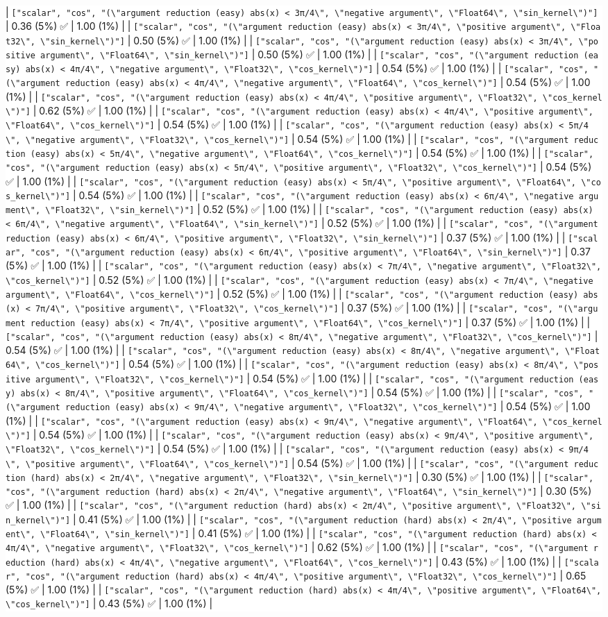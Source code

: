 | `["scalar", "cos", "(\"argument reduction (easy) abs(x) < 3π/4\", \"negative argument\", \"Float64\", \"sin_kernel\")"]` | 0.36 (5%) :white_check_mark: | 1.00 (1%)  |
| `["scalar", "cos", "(\"argument reduction (easy) abs(x) < 3π/4\", \"positive argument\", \"Float32\", \"sin_kernel\")"]` | 0.50 (5%) :white_check_mark: | 1.00 (1%)  |
| `["scalar", "cos", "(\"argument reduction (easy) abs(x) < 3π/4\", \"positive argument\", \"Float64\", \"sin_kernel\")"]` | 0.50 (5%) :white_check_mark: | 1.00 (1%)  |
| `["scalar", "cos", "(\"argument reduction (easy) abs(x) < 4π/4\", \"negative argument\", \"Float32\", \"cos_kernel\")"]` | 0.54 (5%) :white_check_mark: | 1.00 (1%)  |
| `["scalar", "cos", "(\"argument reduction (easy) abs(x) < 4π/4\", \"negative argument\", \"Float64\", \"cos_kernel\")"]` | 0.54 (5%) :white_check_mark: | 1.00 (1%)  |
| `["scalar", "cos", "(\"argument reduction (easy) abs(x) < 4π/4\", \"positive argument\", \"Float32\", \"cos_kernel\")"]` | 0.62 (5%) :white_check_mark: | 1.00 (1%)  |
| `["scalar", "cos", "(\"argument reduction (easy) abs(x) < 4π/4\", \"positive argument\", \"Float64\", \"cos_kernel\")"]` | 0.54 (5%) :white_check_mark: | 1.00 (1%)  |
| `["scalar", "cos", "(\"argument reduction (easy) abs(x) < 5π/4\", \"negative argument\", \"Float32\", \"cos_kernel\")"]` | 0.54 (5%) :white_check_mark: | 1.00 (1%)  |
| `["scalar", "cos", "(\"argument reduction (easy) abs(x) < 5π/4\", \"negative argument\", \"Float64\", \"cos_kernel\")"]` | 0.54 (5%) :white_check_mark: | 1.00 (1%)  |
| `["scalar", "cos", "(\"argument reduction (easy) abs(x) < 5π/4\", \"positive argument\", \"Float32\", \"cos_kernel\")"]` | 0.54 (5%) :white_check_mark: | 1.00 (1%)  |
| `["scalar", "cos", "(\"argument reduction (easy) abs(x) < 5π/4\", \"positive argument\", \"Float64\", \"cos_kernel\")"]` | 0.54 (5%) :white_check_mark: | 1.00 (1%)  |
| `["scalar", "cos", "(\"argument reduction (easy) abs(x) < 6π/4\", \"negative argument\", \"Float32\", \"sin_kernel\")"]` | 0.52 (5%) :white_check_mark: | 1.00 (1%)  |
| `["scalar", "cos", "(\"argument reduction (easy) abs(x) < 6π/4\", \"negative argument\", \"Float64\", \"sin_kernel\")"]` | 0.52 (5%) :white_check_mark: | 1.00 (1%)  |
| `["scalar", "cos", "(\"argument reduction (easy) abs(x) < 6π/4\", \"positive argument\", \"Float32\", \"sin_kernel\")"]` | 0.37 (5%) :white_check_mark: | 1.00 (1%)  |
| `["scalar", "cos", "(\"argument reduction (easy) abs(x) < 6π/4\", \"positive argument\", \"Float64\", \"sin_kernel\")"]` | 0.37 (5%) :white_check_mark: | 1.00 (1%)  |
| `["scalar", "cos", "(\"argument reduction (easy) abs(x) < 7π/4\", \"negative argument\", \"Float32\", \"cos_kernel\")"]` | 0.52 (5%) :white_check_mark: | 1.00 (1%)  |
| `["scalar", "cos", "(\"argument reduction (easy) abs(x) < 7π/4\", \"negative argument\", \"Float64\", \"cos_kernel\")"]` | 0.52 (5%) :white_check_mark: | 1.00 (1%)  |
| `["scalar", "cos", "(\"argument reduction (easy) abs(x) < 7π/4\", \"positive argument\", \"Float32\", \"cos_kernel\")"]` | 0.37 (5%) :white_check_mark: | 1.00 (1%)  |
| `["scalar", "cos", "(\"argument reduction (easy) abs(x) < 7π/4\", \"positive argument\", \"Float64\", \"cos_kernel\")"]` | 0.37 (5%) :white_check_mark: | 1.00 (1%)  |
| `["scalar", "cos", "(\"argument reduction (easy) abs(x) < 8π/4\", \"negative argument\", \"Float32\", \"cos_kernel\")"]` | 0.54 (5%) :white_check_mark: | 1.00 (1%)  |
| `["scalar", "cos", "(\"argument reduction (easy) abs(x) < 8π/4\", \"negative argument\", \"Float64\", \"cos_kernel\")"]` | 0.54 (5%) :white_check_mark: | 1.00 (1%)  |
| `["scalar", "cos", "(\"argument reduction (easy) abs(x) < 8π/4\", \"positive argument\", \"Float32\", \"cos_kernel\")"]` | 0.54 (5%) :white_check_mark: | 1.00 (1%)  |
| `["scalar", "cos", "(\"argument reduction (easy) abs(x) < 8π/4\", \"positive argument\", \"Float64\", \"cos_kernel\")"]` | 0.54 (5%) :white_check_mark: | 1.00 (1%)  |
| `["scalar", "cos", "(\"argument reduction (easy) abs(x) < 9π/4\", \"negative argument\", \"Float32\", \"cos_kernel\")"]` | 0.54 (5%) :white_check_mark: | 1.00 (1%)  |
| `["scalar", "cos", "(\"argument reduction (easy) abs(x) < 9π/4\", \"negative argument\", \"Float64\", \"cos_kernel\")"]` | 0.54 (5%) :white_check_mark: | 1.00 (1%)  |
| `["scalar", "cos", "(\"argument reduction (easy) abs(x) < 9π/4\", \"positive argument\", \"Float32\", \"cos_kernel\")"]` | 0.54 (5%) :white_check_mark: | 1.00 (1%)  |
| `["scalar", "cos", "(\"argument reduction (easy) abs(x) < 9π/4\", \"positive argument\", \"Float64\", \"cos_kernel\")"]` | 0.54 (5%) :white_check_mark: | 1.00 (1%)  |
| `["scalar", "cos", "(\"argument reduction (hard) abs(x) < 2π/4\", \"negative argument\", \"Float32\", \"sin_kernel\")"]` | 0.30 (5%) :white_check_mark: | 1.00 (1%)  |
| `["scalar", "cos", "(\"argument reduction (hard) abs(x) < 2π/4\", \"negative argument\", \"Float64\", \"sin_kernel\")"]` | 0.30 (5%) :white_check_mark: | 1.00 (1%)  |
| `["scalar", "cos", "(\"argument reduction (hard) abs(x) < 2π/4\", \"positive argument\", \"Float32\", \"sin_kernel\")"]` | 0.41 (5%) :white_check_mark: | 1.00 (1%)  |
| `["scalar", "cos", "(\"argument reduction (hard) abs(x) < 2π/4\", \"positive argument\", \"Float64\", \"sin_kernel\")"]` | 0.41 (5%) :white_check_mark: | 1.00 (1%)  |
| `["scalar", "cos", "(\"argument reduction (hard) abs(x) < 4π/4\", \"negative argument\", \"Float32\", \"cos_kernel\")"]` | 0.62 (5%) :white_check_mark: | 1.00 (1%)  |
| `["scalar", "cos", "(\"argument reduction (hard) abs(x) < 4π/4\", \"negative argument\", \"Float64\", \"cos_kernel\")"]` | 0.43 (5%) :white_check_mark: | 1.00 (1%)  |
| `["scalar", "cos", "(\"argument reduction (hard) abs(x) < 4π/4\", \"positive argument\", \"Float32\", \"cos_kernel\")"]` | 0.65 (5%) :white_check_mark: | 1.00 (1%)  |
| `["scalar", "cos", "(\"argument reduction (hard) abs(x) < 4π/4\", \"positive argument\", \"Float64\", \"cos_kernel\")"]` | 0.43 (5%) :white_check_mark: | 1.00 (1%)  |